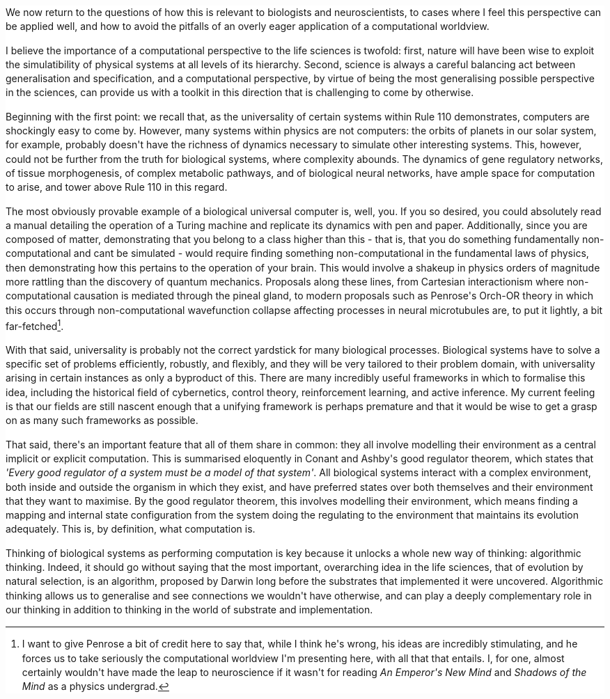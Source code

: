 We now return to the questions of how this is relevant to biologists and neuroscientists, to cases where I feel this perspective can be applied well, and how to avoid the pitfalls of an overly eager application of a computational worldview.

I believe the importance of a computational perspective to the life sciences is twofold: first, nature will have been wise to exploit the simulatibility of physical systems at all levels of its hierarchy. Second, science is always a careful balancing act between generalisation and specification, and a computational perspective, by virtue of being the most generalising possible perspective in the sciences, can provide us with a toolkit in this direction that is challenging to come by otherwise.

Beginning with the first point: we recall that, as the universality of certain systems within Rule 110 demonstrates, computers are shockingly easy to come by. However, many systems within physics are not computers: the orbits of planets in our solar system, for example, probably doesn't have the richness of dynamics necessary to simulate other interesting systems. This, however, could not be further from the truth for biological systems, where complexity abounds. The dynamics of gene regulatory networks, of tissue morphogenesis, of complex metabolic pathways, and of biological neural networks, have ample space for computation to arise, and tower above Rule 110 in this regard.

The most obviously provable example of a biological universal computer is, well, you. If you so desired, you could absolutely read a manual detailing the operation of a Turing machine and replicate its dynamics with pen and paper. Additionally, since you are composed of matter, demonstrating that you belong to a class higher than this - that is, that you do something fundamentally non-computational and cant be simulated - would require ﬁnding something non-computational in the fundamental laws of physics, then demonstrating how this pertains to the operation of your brain. This would involve a shakeup in physics orders of magnitude more rattling than the discovery of quantum mechanics. Proposals along these lines, from Cartesian interactionism where non-computational causation is mediated through the pineal gland, to modern proposals such as Penrose's Orch-OR theory in which this occurs through non-computational wavefunction collapse affecting processes in neural microtubules are, to put it lightly, a bit far-fetched[^2].

With that said, universality is probably not the correct yardstick for many biological processes. Biological systems have to solve a specific set of problems efficiently, robustly, and ﬂexibly, and they will be very tailored to their problem domain, with universality arising in certain instances as only a byproduct of this. There are many incredibly useful frameworks in which to formalise this idea,
including the historical field of cybernetics, control theory, reinforcement learning, and active inference. My current feeling is that our fields are still nascent enough that a unifying framework is perhaps premature and that it would be wise to get a grasp on as many such frameworks as possible.

That said, there's an important feature that all of them share in common: they all involve modelling their environment as a central implicit or explicit computation. This is summarised eloquently in Conant and Ashby's good regulator theorem, which states that *'Every good regulator of a system must be a model of that system'*. All biological systems interact with a complex environment, both inside and outside the organism in which they exist, and have preferred states over both themselves and their environment that they want to maximise. By the good regulator theorem, this involves modelling their environment, which means finding a mapping and internal state configuration from the system doing the regulating to the environment that maintains its evolution adequately. This is, by definition, what computation is.

Thinking of biological systems as performing computation is key because it unlocks a whole new way of thinking: algorithmic thinking. Indeed, it should go without saying that the most important, overarching idea in the life sciences, that of evolution by natural selection, is an algorithm, proposed by Darwin long before the substrates that implemented it were uncovered. Algorithmic thinking allows us to generalise and see connections we wouldn't have otherwise, and can play a deeply complementary role in our thinking in addition to thinking in the world of substrate and implementation.


[^1]: I refer to present-day digital computers by the formal name of their architecture, the von Neumann architecture, with the intention of emphasising that this is just one out of many possible computer designs, and is by no means a 'typical' computing device (although it's the only one we frequently label as a computer).
[^2]: I want to give Penrose a bit of credit here to say that, while I think he's wrong, his ideas are incredibly stimulating, and he forces us to take seriously the computational worldview I'm presenting here, with all that that entails. I, for one, almost certainly wouldn't have made the leap to neuroscience if it wasn't for reading *An Emperor's New Mind* and *Shadows of the Mind* as a physics undergrad.